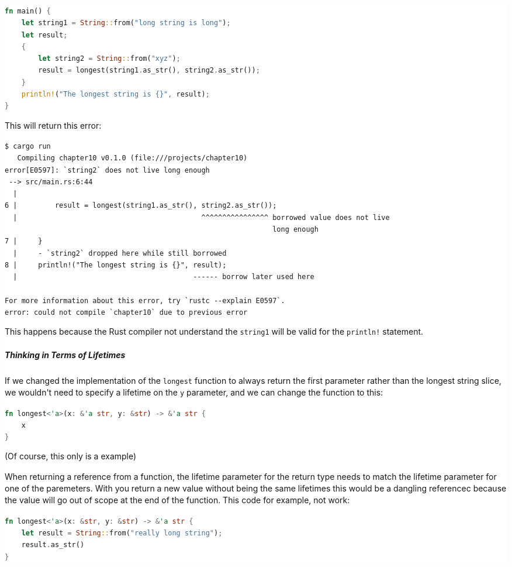 ```rust
fn main() {
    let string1 = String::from("long string is long");
    let result;
    {
        let string2 = String::from("xyz");
        result = longest(string1.as_str(), string2.as_str());
    }
    println!("The longest string is {}", result);
}
```

This will return this error:

```
$ cargo run
   Compiling chapter10 v0.1.0 (file:///projects/chapter10)
error[E0597]: `string2` does not live long enough
 --> src/main.rs:6:44
  |
6 |         result = longest(string1.as_str(), string2.as_str());
  |                                            ^^^^^^^^^^^^^^^^ borrowed value does not live
                                                                long enough
7 |     }
  |     - `string2` dropped here while still borrowed
8 |     println!("The longest string is {}", result);
  |                                          ------ borrow later used here

For more information about this error, try `rustc --explain E0597`.
error: could not compile `chapter10` due to previous error
```

This happens because the Rust compiler not understand the `string1` will be valid for the
`println!` statement.

##### Thinking in Terms of Lifetimes

If we changed the implementation of the `longest` function to always return the first parameter rather than the longest string slice, we wouldn't need to specify a lifetime on the `y` parameter, and we can change the function to this:

```rust
fn longest<'a>(x: &'a str, y: &str) -> &'a str {
    x
}
```
(Of course, this only is a example)

When returning a reference from a function, the lifetime parameter for the return type needs to match the lifetime parameter for one of the paremeters. With you return a new value without being the same lifetimes this would be a dangling referencec because the value will go out of scope at the end of the function. This code for example, not work:

```rust
fn longest<'a>(x: &str, y: &str) -> &'a str {
    let result = String::from("really long string");
    result.as_str()
}
```
